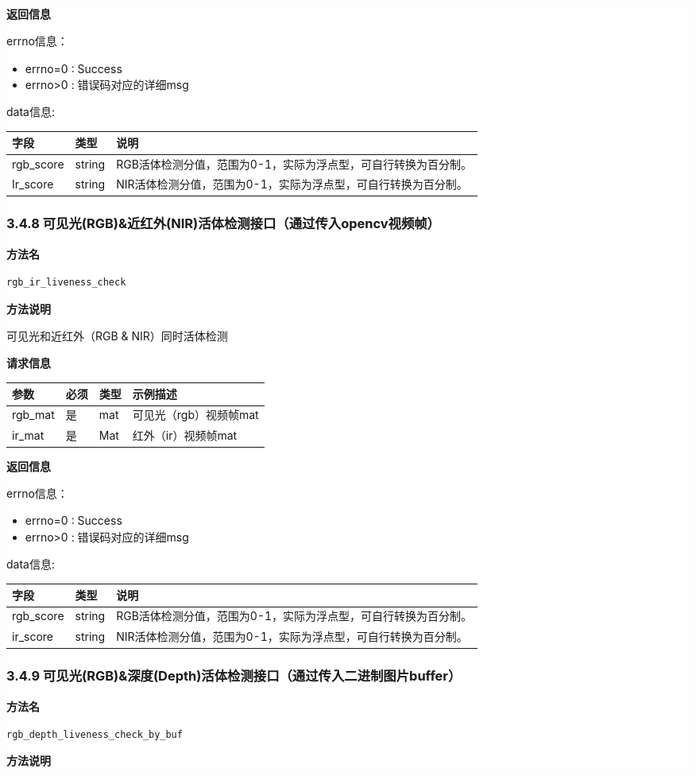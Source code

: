 **返回信息**

errno信息：

- errno=0 : Success
- errno>0 : 错误码对应的详细msg

data信息:

| 字段      | 类型   | 说明                                                         |
| :-------- | :----- | :----------------------------------------------------------- |
| rgb_score | string | RGB活体检测分值，范围为0-1，实际为浮点型，可自行转换为百分制。 |
| Ir_score  | string | NIR活体检测分值，范围为0-1，实际为浮点型，可自行转换为百分制。 |

### 3.4.8 可见光(RGB)&近红外(NIR)活体检测接口（通过传入opencv视频帧）

**方法名**

```
rgb_ir_liveness_check
```

**方法说明**

可见光和近红外（RGB & NIR）同时活体检测

**请求信息**

| 参数    | 必须 | 类型 | 示例描述               |
| :------ | :--- | :--- | :--------------------- |
| rgb_mat | 是   | mat  | 可见光（rgb）视频帧mat |
| ir_mat  | 是   | Mat  | 红外（ir）视频帧mat    |

**返回信息**

errno信息：

- errno=0 : Success
- errno>0 : 错误码对应的详细msg

data信息:

| 字段      | 类型   | 说明                                                         |
| :-------- | :----- | :----------------------------------------------------------- |
| rgb_score | string | RGB活体检测分值，范围为0-1，实际为浮点型，可自行转换为百分制。 |
| ir_score  | string | NIR活体检测分值，范围为0-1，实际为浮点型，可自行转换为百分制。 |

### 3.4.9 可见光(RGB)&深度(Depth)活体检测接口（通过传入二进制图片buffer）

**方法名**

```
rgb_depth_liveness_check_by_buf
```

**方法说明**
